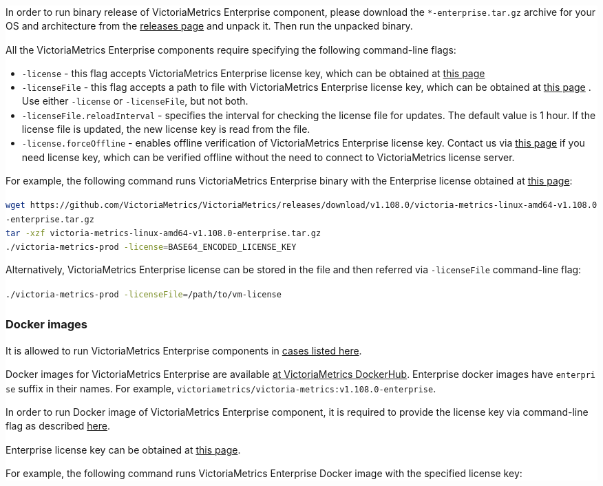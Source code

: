 In order to run binary release of VictoriaMetrics Enterprise component, please download the `*-enterprise.tar.gz` archive for your OS and architecture
from the [releases page](https://github.com/VictoriaMetrics/VictoriaMetrics/releases/latest) and unpack it. Then run the unpacked binary.

All the VictoriaMetrics Enterprise components require specifying the following command-line flags:

* `-license` - this flag accepts VictoriaMetrics Enterprise license key, which can be obtained at [this page](https://victoriametrics.com/products/enterprise/trial/)
* `-licenseFile` - this flag accepts a path to file with VictoriaMetrics Enterprise license key,
  which can be obtained at [this page](https://victoriametrics.com/products/enterprise/trial/) . Use either `-license` or `-licenseFile`, but not both.
* `-licenseFile.reloadInterval` - specifies the interval for checking the license file for updates. The default value is 1 hour. If the license file is updated, the new license key is read from the file.
* `-license.forceOffline` - enables offline verification of VictoriaMetrics Enterprise license key. Contact us via [this page](https://victoriametrics.com/products/enterprise/)
  if you need license key, which can be verified offline without the need to connect to VictoriaMetrics license server.

For example, the following command runs VictoriaMetrics Enterprise binary with the Enterprise license
obtained at [this page](https://victoriametrics.com/products/enterprise/trial/):

```sh
wget https://github.com/VictoriaMetrics/VictoriaMetrics/releases/download/v1.108.0/victoria-metrics-linux-amd64-v1.108.0-enterprise.tar.gz
tar -xzf victoria-metrics-linux-amd64-v1.108.0-enterprise.tar.gz
./victoria-metrics-prod -license=BASE64_ENCODED_LICENSE_KEY
```

Alternatively, VictoriaMetrics Enterprise license can be stored in the file and then referred via `-licenseFile` command-line flag:

```sh
./victoria-metrics-prod -licenseFile=/path/to/vm-license
```

### Docker images

It is allowed to run VictoriaMetrics Enterprise components in [cases listed here](#valid-cases-for-victoriametrics-enterprise).

Docker images for VictoriaMetrics Enterprise are available [at VictoriaMetrics DockerHub](https://hub.docker.com/u/victoriametrics).
Enterprise docker images have `enterprise` suffix in their names. For example, `victoriametrics/victoria-metrics:v1.108.0-enterprise`.

In order to run Docker image of VictoriaMetrics Enterprise component, it is required to provide the license key via command-line
flag as described [here](#binary-releases).

Enterprise license key can be obtained at [this page](https://victoriametrics.com/products/enterprise/trial/).

For example, the following command runs VictoriaMetrics Enterprise Docker image with the specified license key:

